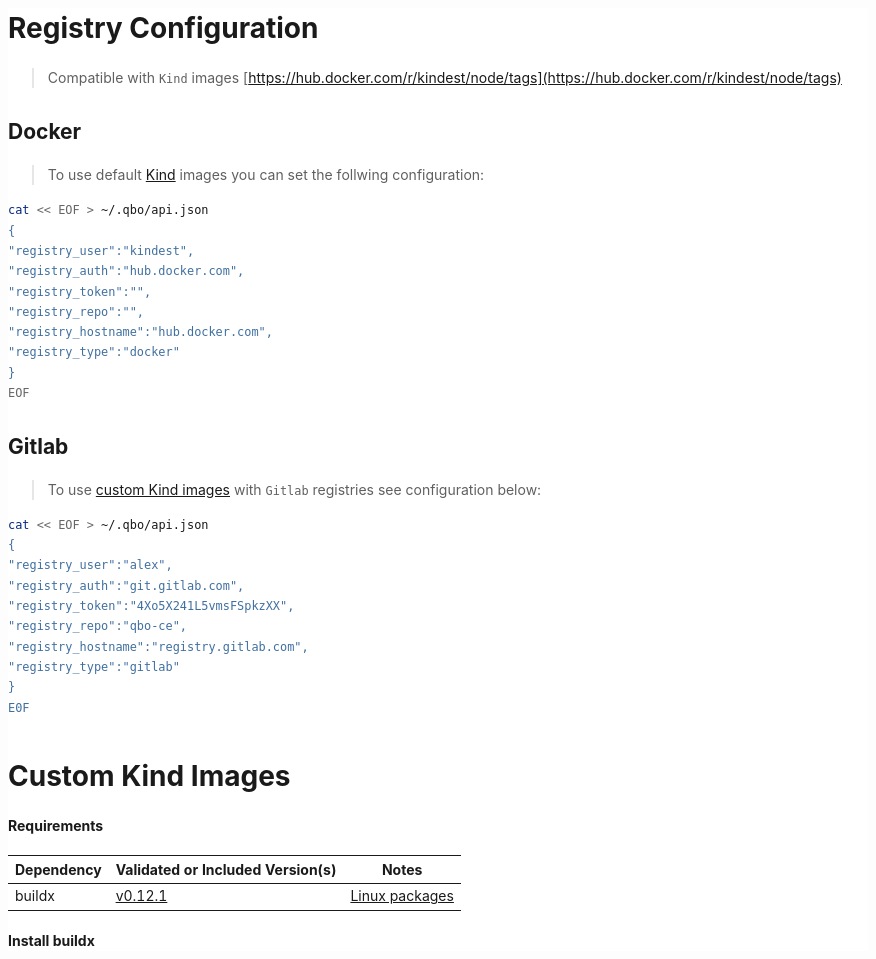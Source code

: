 # Registry Configuration

> Compatible with `Kind` images
[https://hub.docker.com/r/kindest/node/tags](https://hub.docker.com/r/kindest/node/tags)

## Docker
> To use default [Kind](https://kind.sigs.k8s.io/) images you can set the follwing configuration: 

```bash
cat << EOF > ~/.qbo/api.json
{
"registry_user":"kindest",
"registry_auth":"hub.docker.com",
"registry_token":"",
"registry_repo":"",
"registry_hostname":"hub.docker.com",
"registry_type":"docker"
}
EOF
```

## Gitlab

> To use [custom Kind images](custom_images.md) with `Gitlab` registries see configuration below:

```bash
cat << EOF > ~/.qbo/api.json
{
"registry_user":"alex",
"registry_auth":"git.gitlab.com",
"registry_token":"4Xo5X241L5vmsFSpkzXX",
"registry_repo":"qbo-ce",
"registry_hostname":"registry.gitlab.com",
"registry_type":"gitlab"
}
E0F

```


# Custom Kind Images

#### Requirements
|   Dependency	        |      Validated or Included Version(s)     | Notes
|-----------|----------|---|
|buildx|[v0.12.1](https://github.com/docker/buildx/releases/tag/v0.12.1)|[Linux packages](https://github.com/docker/buildx#linux-packages)


#### Install buildx
